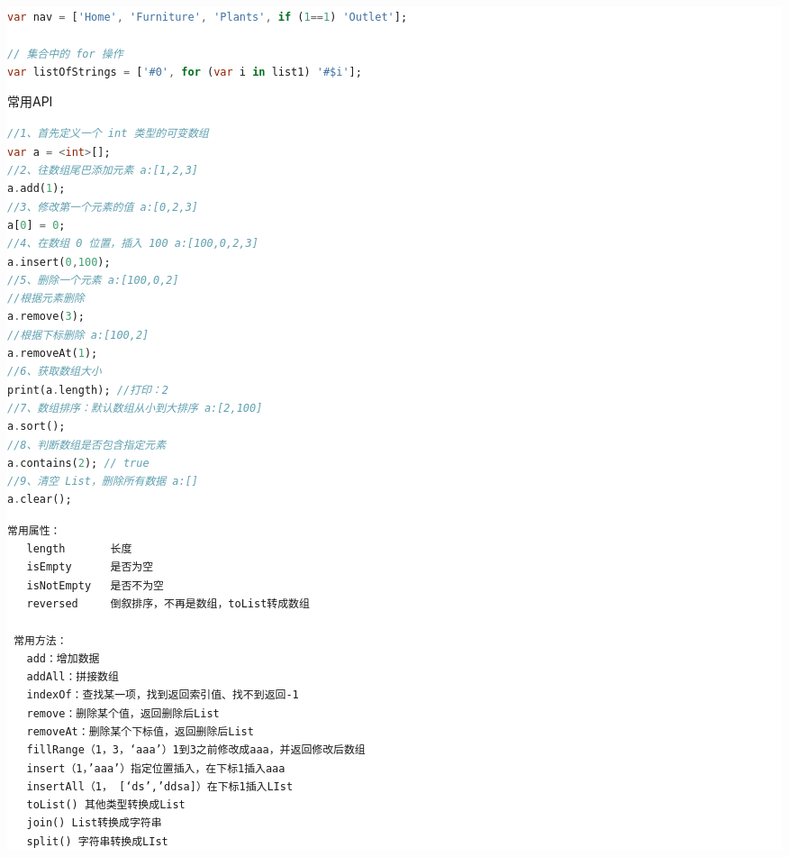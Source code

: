 ```dart
var nav = ['Home', 'Furniture', 'Plants', if (1==1) 'Outlet'];
 
// 集合中的 for 操作
var listOfStrings = ['#0', for (var i in list1) '#$i'];
```

常用API

```dart
//1、首先定义一个 int 类型的可变数组
var a = <int>[];
//2、往数组尾巴添加元素 a:[1,2,3]
a.add(1);
//3、修改第一个元素的值 a:[0,2,3]
a[0] = 0;
//4、在数组 0 位置，插入 100 a:[100,0,2,3]
a.insert(0,100);
//5、删除一个元素 a:[100,0,2]
//根据元素删除
a.remove(3);
//根据下标删除 a:[100,2]
a.removeAt(1);
//6、获取数组大小
print(a.length); //打印：2
//7、数组排序：默认数组从小到大排序 a:[2,100]
a.sort();
//8、判断数组是否包含指定元素
a.contains(2); // true
//9、清空 List，删除所有数据 a:[]
a.clear();
```



```
常用属性：
   length       长度
   isEmpty      是否为空
   isNotEmpty   是否不为空
   reversed     倒叙排序，不再是数组，toList转成数组
 
 常用方法：
   add：增加数据
   addAll：拼接数组
   indexOf：查找某一项，找到返回索引值、找不到返回-1
   remove：删除某个值，返回删除后List
   removeAt：删除某个下标值，返回删除后List
   fillRange（1，3，‘aaa’）1到3之前修改成aaa，并返回修改后数组
   insert（1，’aaa’）指定位置插入，在下标1插入aaa
   insertAll（1， [‘ds’,’ddsa]）在下标1插入LIst
   toList() 其他类型转换成List
   join() List转换成字符串
   split() 字符串转换成LIst
```

